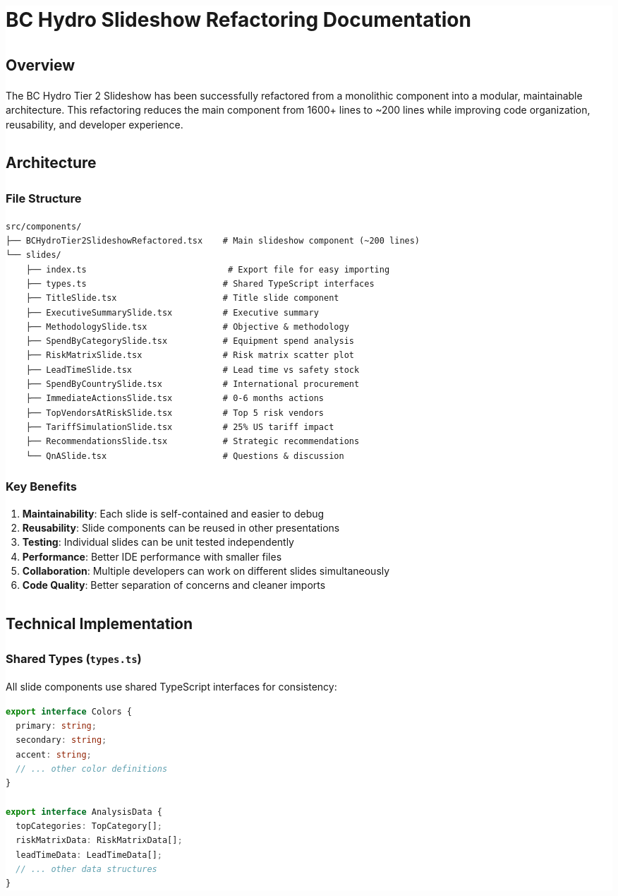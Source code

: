 # BC Hydro Slideshow Refactoring Documentation

## Overview

The BC Hydro Tier 2 Slideshow has been successfully refactored from a monolithic component into a modular, maintainable architecture. This refactoring reduces the main component from 1600+ lines to ~200 lines while improving code organization, reusability, and developer experience.

## Architecture

### File Structure

```
src/components/
├── BCHydroTier2SlideshowRefactored.tsx    # Main slideshow component (~200 lines)
└── slides/
    ├── index.ts                            # Export file for easy importing
    ├── types.ts                           # Shared TypeScript interfaces
    ├── TitleSlide.tsx                     # Title slide component
    ├── ExecutiveSummarySlide.tsx          # Executive summary
    ├── MethodologySlide.tsx               # Objective & methodology
    ├── SpendByCategorySlide.tsx           # Equipment spend analysis
    ├── RiskMatrixSlide.tsx                # Risk matrix scatter plot
    ├── LeadTimeSlide.tsx                  # Lead time vs safety stock
    ├── SpendByCountrySlide.tsx            # International procurement
    ├── ImmediateActionsSlide.tsx          # 0-6 months actions
    ├── TopVendorsAtRiskSlide.tsx          # Top 5 risk vendors
    ├── TariffSimulationSlide.tsx          # 25% US tariff impact
    ├── RecommendationsSlide.tsx           # Strategic recommendations
    └── QnASlide.tsx                       # Questions & discussion
```

### Key Benefits

1. **Maintainability**: Each slide is self-contained and easier to debug
2. **Reusability**: Slide components can be reused in other presentations
3. **Testing**: Individual slides can be unit tested independently
4. **Performance**: Better IDE performance with smaller files
5. **Collaboration**: Multiple developers can work on different slides simultaneously
6. **Code Quality**: Better separation of concerns and cleaner imports

## Technical Implementation

### Shared Types (`types.ts`)

All slide components use shared TypeScript interfaces for consistency:

```typescript
export interface Colors {
  primary: string;
  secondary: string;
  accent: string;
  // ... other color definitions
}

export interface AnalysisData {
  topCategories: TopCategory[];
  riskMatrixData: RiskMatrixData[];
  leadTimeData: LeadTimeData[];
  // ... other data structures
}
```

